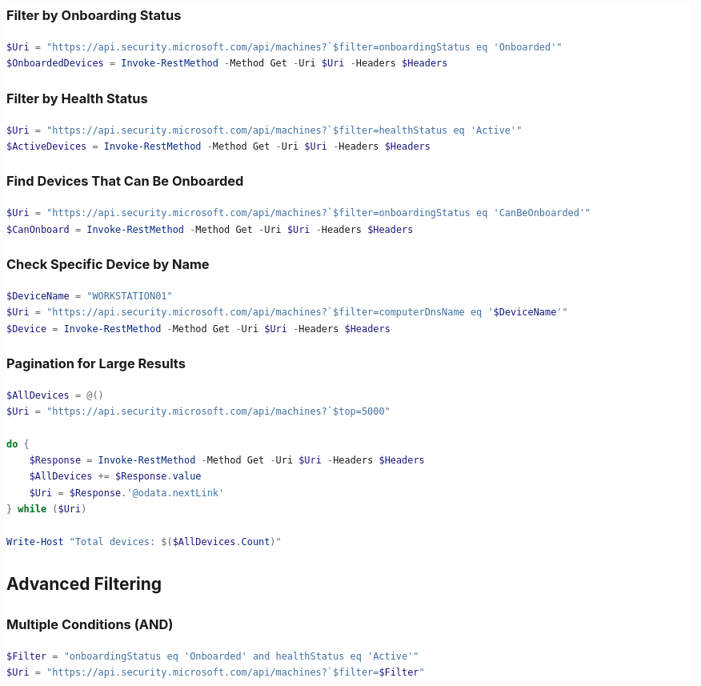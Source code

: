 ### Filter by Onboarding Status

```powershell
$Uri = "https://api.security.microsoft.com/api/machines?`$filter=onboardingStatus eq 'Onboarded'"
$OnboardedDevices = Invoke-RestMethod -Method Get -Uri $Uri -Headers $Headers
```

### Filter by Health Status

```powershell
$Uri = "https://api.security.microsoft.com/api/machines?`$filter=healthStatus eq 'Active'"
$ActiveDevices = Invoke-RestMethod -Method Get -Uri $Uri -Headers $Headers
```

### Find Devices That Can Be Onboarded

```powershell
$Uri = "https://api.security.microsoft.com/api/machines?`$filter=onboardingStatus eq 'CanBeOnboarded'"
$CanOnboard = Invoke-RestMethod -Method Get -Uri $Uri -Headers $Headers
```

### Check Specific Device by Name

```powershell
$DeviceName = "WORKSTATION01"
$Uri = "https://api.security.microsoft.com/api/machines?`$filter=computerDnsName eq '$DeviceName'"
$Device = Invoke-RestMethod -Method Get -Uri $Uri -Headers $Headers
```

### Pagination for Large Results

```powershell
$AllDevices = @()
$Uri = "https://api.security.microsoft.com/api/machines?`$top=5000"

do {
    $Response = Invoke-RestMethod -Method Get -Uri $Uri -Headers $Headers
    $AllDevices += $Response.value
    $Uri = $Response.'@odata.nextLink'
} while ($Uri)

Write-Host "Total devices: $($AllDevices.Count)"
```

## Advanced Filtering

### Multiple Conditions (AND)

```powershell
$Filter = "onboardingStatus eq 'Onboarded' and healthStatus eq 'Active'"
$Uri = "https://api.security.microsoft.com/api/machines?`$filter=$Filter"
```
